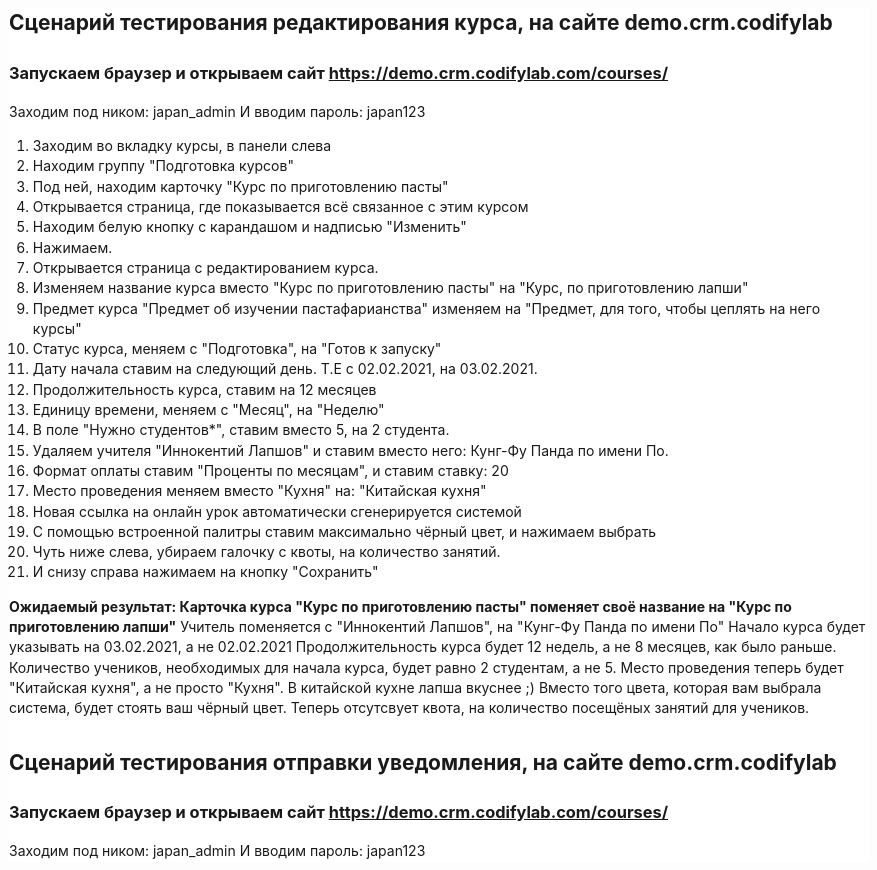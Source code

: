 ## Сценарий тестирования редактирования курса, на сайте demo.crm.codifylab

### Запускаем браузер и открываем сайт https://demo.crm.codifylab.com/courses/
Заходим под ником: japan_admin
И вводим пароль: japan123

1) Заходим во вкладку курсы, в панели слева
2) Находим группу "Подготовка курсов"
3) Под ней, находим карточку "Курс по приготовлению пасты"
3) Открывается страница, где показывается всё связанное с этим курсом
4) Находим белую кнопку с карандашом и надписью "Изменить"
5) Нажимаем.
6) Открывается страница с редактированием курса.
7) Изменяем название курса вместо "Курс по приготовлению пасты" на "Курс, по приготовлению лапши"
8) Предмет курса "Предмет об изучении пастафарианства" изменяем на "Предмет, для того, чтобы цеплять на него курсы"
9) Статус курса, меняем с "Подготовка", на "Готов к запуску"
10) Дату начала ставим на следующий день. Т.Е с 02.02.2021, на 03.02.2021.
11) Продолжительность курса, ставим на 12 месяцев
12) Единицу времени, меняем с "Месяц", на "Неделю"
13) В поле "Нужно студентов*", ставим вместо 5, на 2 студента.
14) Удаляем учителя "Иннокентий Лапшов" и ставим вместо него: Кунг-Фу Панда по имени По. 
15) Формат оплаты ставим "Проценты по месяцам", и ставим ставку: 20
16) Место проведения меняем вместо "Кухня" на: "Китайская кухня"
17) Новая ссылка на онлайн урок автоматически сгенерируется системой
18) С помощью встроенной палитры ставим максимально чёрный цвет, и нажимаем выбрать
19) Чуть ниже слева, убираем галочку с квоты, на количество занятий.
20) И снизу справа нажимаем на кнопку "Сохранить"

**Ожидаемый результат: Карточка курса "Курс по приготовлению пасты" поменяет своё название на "Курс по приготовлению лапши"**
Учитель поменяется с "Иннокентий Лапшов", на "Кунг-Фу Панда по имени По"
Начало курса будет указывать на 03.02.2021, а не 02.02.2021
Продолжительность курса будет 12 недель, а не 8 месяцев, как было раньше.
Количество учеников, необходимых для начала курса, будет равно 2 студентам, а не 5.
Место проведения теперь будет "Китайская кухня", а не просто "Кухня". В китайской кухне лапша вкуснее ;)
Вместо того цвета, которая вам выбрала система, будет стоять ваш чёрный цвет.
Теперь отсутсвует квота, на количество посещёных занятий для учеников.

## Сценарий тестирования отправки уведомления, на сайте demo.crm.codifylab

### Запускаем браузер и открываем сайт https://demo.crm.codifylab.com/courses/
Заходим под ником: japan_admin
И вводим пароль: japan123
